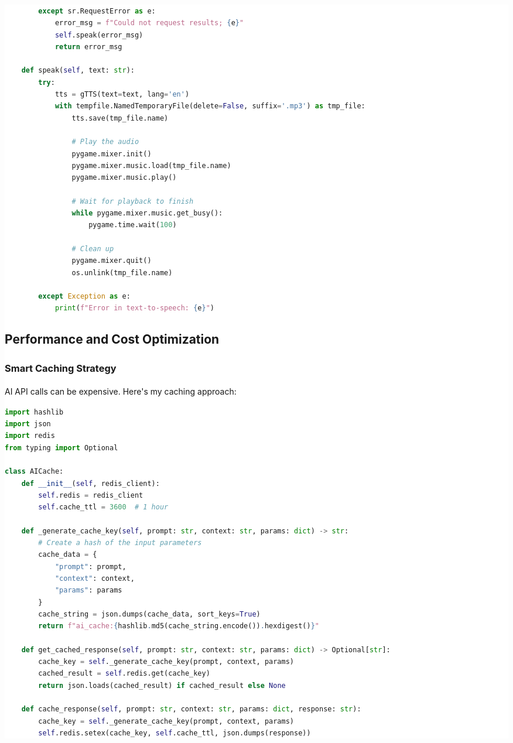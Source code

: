 ```python
        except sr.RequestError as e:
            error_msg = f"Could not request results; {e}"
            self.speak(error_msg)
            return error_msg
    
    def speak(self, text: str):
        try:
            tts = gTTS(text=text, lang='en')
            with tempfile.NamedTemporaryFile(delete=False, suffix='.mp3') as tmp_file:
                tts.save(tmp_file.name)
                
                # Play the audio
                pygame.mixer.init()
                pygame.mixer.music.load(tmp_file.name)
                pygame.mixer.music.play()
                
                # Wait for playback to finish
                while pygame.mixer.music.get_busy():
                    pygame.time.wait(100)
                
                # Clean up
                pygame.mixer.quit()
                os.unlink(tmp_file.name)
                
        except Exception as e:
            print(f"Error in text-to-speech: {e}")
```

## Performance and Cost Optimization

### Smart Caching Strategy

AI API calls can be expensive. Here's my caching approach:

```python
import hashlib
import json
import redis
from typing import Optional

class AICache:
    def __init__(self, redis_client):
        self.redis = redis_client
        self.cache_ttl = 3600  # 1 hour
    
    def _generate_cache_key(self, prompt: str, context: str, params: dict) -> str:
        # Create a hash of the input parameters
        cache_data = {
            "prompt": prompt,
            "context": context,
            "params": params
        }
        cache_string = json.dumps(cache_data, sort_keys=True)
        return f"ai_cache:{hashlib.md5(cache_string.encode()).hexdigest()}"
    
    def get_cached_response(self, prompt: str, context: str, params: dict) -> Optional[str]:
        cache_key = self._generate_cache_key(prompt, context, params)
        cached_result = self.redis.get(cache_key)
        return json.loads(cached_result) if cached_result else None
    
    def cache_response(self, prompt: str, context: str, params: dict, response: str):
        cache_key = self._generate_cache_key(prompt, context, params)
        self.redis.setex(cache_key, self.cache_ttl, json.dumps(response))
```